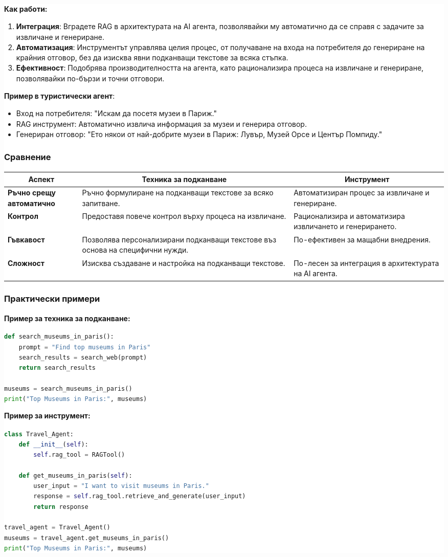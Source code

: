 **Как работи:**

1. **Интеграция**: Вградете RAG в архитектурата на AI агента, позволявайки му автоматично да се справя с задачите за извличане и генериране.
2. **Автоматизация**: Инструментът управлява целия процес, от получаване на входа на потребителя до генериране на крайния отговор, без да изисква явни подканващи текстове за всяка стъпка.
3. **Ефективност**: Подобрява производителността на агента, като рационализира процеса на извличане и генериране, позволявайки по-бързи и точни отговори.

**Пример в туристически агент**:

- Вход на потребителя: "Искам да посетя музеи в Париж."
- RAG инструмент: Автоматично извлича информация за музеи и генерира отговор.
- Генериран отговор: "Ето някои от най-добрите музеи в Париж: Лувър, Музей Орсе и Център Помпиду."

### Сравнение

| Аспект                 | Техника за подканване                                        | Инструмент                                                  |
|------------------------|-------------------------------------------------------------|-------------------------------------------------------|
| **Ръчно срещу автоматично**| Ръчно формулиране на подканващи текстове за всяко запитване.               | Автоматизиран процес за извличане и генериране.       |
| **Контрол**            | Предоставя повече контрол върху процеса на извличане.             | Рационализира и автоматизира извличането и генерирането.|
| **Гъвкавост**        | Позволява персонализирани подканващи текстове въз основа на специфични нужди.      | По-ефективен за мащабни внедрения.       |
| **Сложност**         | Изисква създаване и настройка на подканващи текстове.                  | По-лесен за интеграция в архитектурата на AI агента. |

### Практически примери

**Пример за техника за подканване:**

```python
def search_museums_in_paris():
    prompt = "Find top museums in Paris"
    search_results = search_web(prompt)
    return search_results

museums = search_museums_in_paris()
print("Top Museums in Paris:", museums)
```

**Пример за инструмент:**

```python
class Travel_Agent:
    def __init__(self):
        self.rag_tool = RAGTool()

    def get_museums_in_paris(self):
        user_input = "I want to visit museums in Paris."
        response = self.rag_tool.retrieve_and_generate(user_input)
        return response

travel_agent = Travel_Agent()
museums = travel_agent.get_museums_in_paris()
print("Top Museums in Paris:", museums)
```
